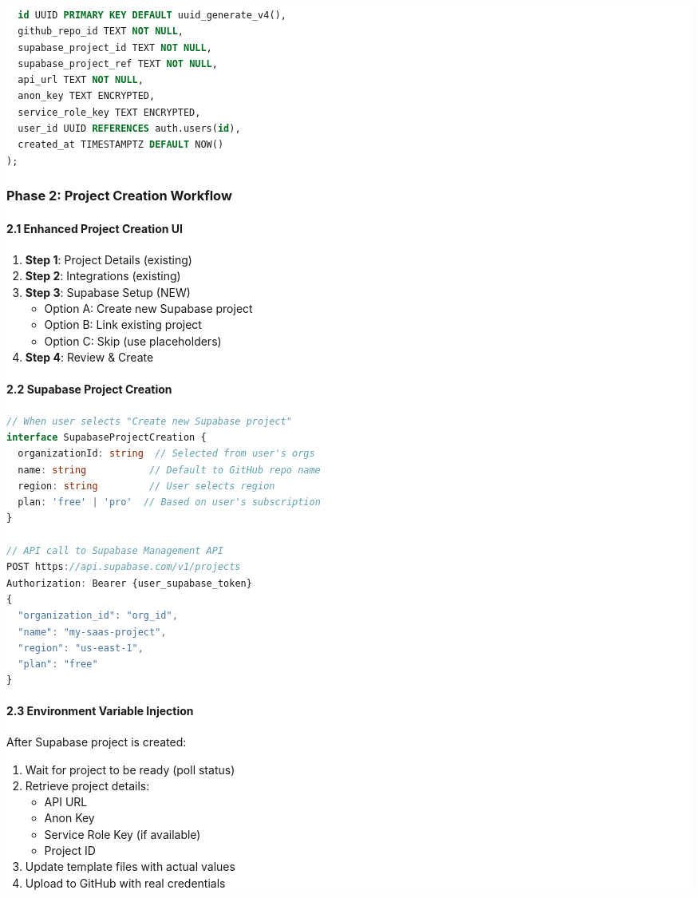 ```sql
  id UUID PRIMARY KEY DEFAULT uuid_generate_v4(),
  github_repo_id TEXT NOT NULL,
  supabase_project_id TEXT NOT NULL,
  supabase_project_ref TEXT NOT NULL,
  api_url TEXT NOT NULL,
  anon_key TEXT ENCRYPTED,
  service_role_key TEXT ENCRYPTED,
  user_id UUID REFERENCES auth.users(id),
  created_at TIMESTAMPTZ DEFAULT NOW()
);
```

### Phase 2: Project Creation Workflow

#### 2.1 Enhanced Project Creation UI
1. **Step 1**: Project Details (existing)
2. **Step 2**: Integrations (existing)
3. **Step 3**: Supabase Setup (NEW)
   - Option A: Create new Supabase project
   - Option B: Link existing project
   - Option C: Skip (use placeholders)
4. **Step 4**: Review & Create

#### 2.2 Supabase Project Creation
```typescript
// When user selects "Create new Supabase project"
interface SupabaseProjectCreation {
  organizationId: string  // Selected from user's orgs
  name: string           // Default to GitHub repo name
  region: string         // User selects region
  plan: 'free' | 'pro'  // Based on user's subscription
}

// API call to Supabase Management API
POST https://api.supabase.com/v1/projects
Authorization: Bearer {user_supabase_token}
{
  "organization_id": "org_id",
  "name": "my-saas-project",
  "region": "us-east-1",
  "plan": "free"
}
```

#### 2.3 Environment Variable Injection
After Supabase project is created:
1. Wait for project to be ready (poll status)
2. Retrieve project details:
   - API URL
   - Anon Key
   - Service Role Key (if available)
   - Project ID
3. Update template files with actual values
4. Upload to GitHub with real credentials
